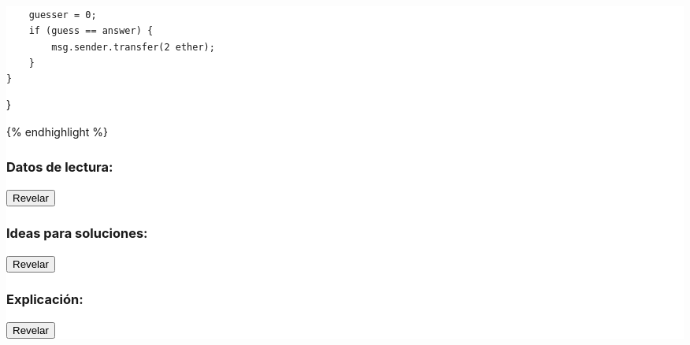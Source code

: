        guesser = 0;
        if (guess == answer) {
            msg.sender.transfer(2 ether);
        }
    }
}

{% endhighlight %}

### Datos de lectura:
<button class="btn btn-info" id="botonRevelarLectura2" onclick="revelarSeccion(document.getElementById('lectura2'), 'botonRevelarLectura2')">Revelar</button>
<div id="lectura2" style="display:none">
  <ul>
    <li style="white-space:wrap;">
     Este contrato se parece mucho al del desafío previo, con la salvedad de <i>lockInGuess</i> y la operación módulo 10 (el % 10 turbio).
    </li>
    <li>
      El desarrollador sigue creyendo en la generación de un número random onchain. Creo que en parte es como yo, que creí en Papá Noel más de la cuenta (hasta los 13 🎅🎄).
    </li>
  </ul>
</div>

### Ideas para soluciones:

<button class="btn btn-success" id="botonRevelarIdeasSoluciones2" onclick="revelarSeccion(document.getElementById('ideasSoluciones2'), 'botonRevelarIdeasSoluciones2')">Revelar</button>
<div id="ideasSoluciones2" style="display:none">
  <ul>
    <li>
      Podemos usar un contrato para generar el mismo valor en <i>answer</i>.
    </li>
    <li>
      El problema ahora radica en realizar la llamada a <i>settle()</i> en <b>el momento justo</b>.
    </li>
  </ul>
</div>

### Explicación:
<button class="btn btn-warning" id="botonRevelarExplicacion2" onclick="revelarSeccion(document.getElementById('explicacion2'), 'botonRevelarExplicacion2')">Revelar</button>
<div id="explicacion2" style="display: none">
  <h4><i><u>El momento justo</u></i></h4>
  Agarrá tu smart watch, tu reloj de arena y cualquier otro reloj que tengas. ¿Los tenés? Bueno, ahora vamos a hacer un experimento en el que no los necesitarás para nada 😋
  <br>
  <br>
  Este desafío nos sirve para entender cómo funciona un <i>revert</i>, o en criollo, cuándo y cómo una transacción se revierte. 
  <br>
  <br>
  ¿Escuchaste hablar de "<i>La EVM</i>" o "<i>Ethereum Virtual Machine</i>"? Si no lo habías hecho, quiero que <a href="https://youtu.be/pXoCg_q1YEU?t=50">escribas "La EVM es lo más grande que hay" con esta lapicera</a>. Acá esa máquina es palabra santa mi queridísime amigue. Esta máquina virtual entre otras cosas, al comenzar a procesar una transacción se guarda un estado inicial, y en caso que la transacción falle, todo volverá a la normalidad con ese estado guardado previamente. Maravilloso, ¿No? Te dije, la EVM es un regalo de Papá Noel a nuestros queridísimos 73 años. Gracias donde sea que estén <a href="https://www.linkedin.com/in/gregcolvin/">Greg</a> y <a href="https://gavwood.com/">Gavin</a> Noel.
  <br>
  <br>